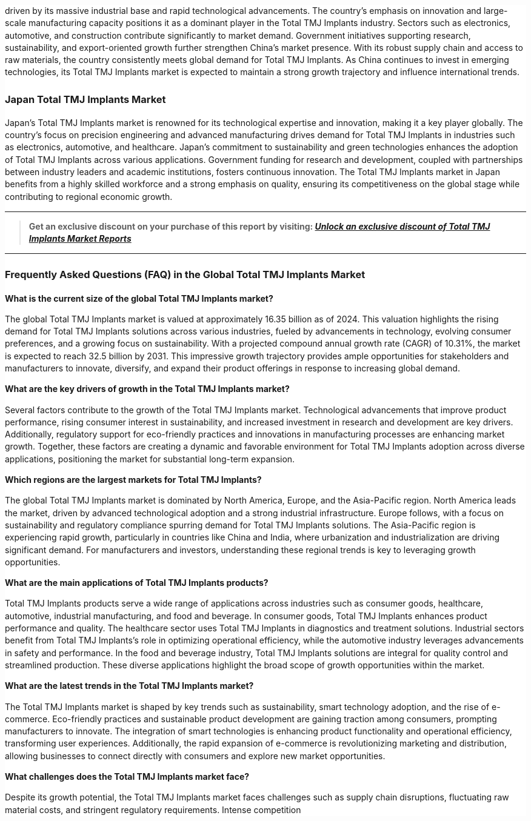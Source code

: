 driven by its massive industrial base and rapid technological advancements. The country&rsquo;s emphasis on innovation and large-scale manufacturing capacity positions it as a dominant player in the Total TMJ Implants industry. Sectors such as electronics, automotive, and construction contribute significantly to market demand. Government initiatives supporting research, sustainability, and export-oriented growth further strengthen China&rsquo;s market presence. With its robust supply chain and access to raw materials, the country consistently meets global demand for Total TMJ Implants. As China continues to invest in emerging technologies, its Total TMJ Implants market is expected to maintain a strong growth trajectory and influence international trends.</p><h3>Japan Total TMJ Implants Market</h3><p>Japan&rsquo;s Total TMJ Implants market is renowned for its technological expertise and innovation, making it a key player globally. The country&rsquo;s focus on precision engineering and advanced manufacturing drives demand for Total TMJ Implants in industries such as electronics, automotive, and healthcare. Japan&rsquo;s commitment to sustainability and green technologies enhances the adoption of Total TMJ Implants across various applications. Government funding for research and development, coupled with partnerships between industry leaders and academic institutions, fosters continuous innovation. The Total TMJ Implants market in Japan benefits from a highly skilled workforce and a strong emphasis on quality, ensuring its competitiveness on the global stage while contributing to regional economic growth.</p><hr /><blockquote><p><strong>Get an exclusive discount on your purchase of this report by visiting: <em><a href="://marketresearchpulse.com/ask-for-discount/7953?utm_source=Github&amp;utm_medium=0112">Unlock an exclusive discount of Total TMJ Implants Market Reports</a></em>&nbsp;</strong></p></blockquote><hr /><h3>Frequently Asked Questions (FAQ) in the Global Total TMJ Implants Market</h3><p><strong>What is the current size of the global Total TMJ Implants market?</strong></p><p>The global Total TMJ Implants market is valued at approximately 16.35 billion as of 2024. This valuation highlights the rising demand for Total TMJ Implants solutions across various industries, fueled by advancements in technology, evolving consumer preferences, and a growing focus on sustainability. With a projected compound annual growth rate (CAGR) of 10.31%, the market is expected to reach 32.5 billion by 2031. This impressive growth trajectory provides ample opportunities for stakeholders and manufacturers to innovate, diversify, and expand their product offerings in response to increasing global demand.</p><p><strong>What are the key drivers of growth in the Total TMJ Implants market?</strong></p><p>Several factors contribute to the growth of the Total TMJ Implants market. Technological advancements that improve product performance, rising consumer interest in sustainability, and increased investment in research and development are key drivers. Additionally, regulatory support for eco-friendly practices and innovations in manufacturing processes are enhancing market growth. Together, these factors are creating a dynamic and favorable environment for Total TMJ Implants adoption across diverse applications, positioning the market for substantial long-term expansion.</p><p><strong>Which regions are the largest markets for Total TMJ Implants?</strong></p><p>The global Total TMJ Implants market is dominated by North America, Europe, and the Asia-Pacific region. North America leads the market, driven by advanced technological adoption and a strong industrial infrastructure. Europe follows, with a focus on sustainability and regulatory compliance spurring demand for Total TMJ Implants solutions. The Asia-Pacific region is experiencing rapid growth, particularly in countries like China and India, where urbanization and industrialization are driving significant demand. For manufacturers and investors, understanding these regional trends is key to leveraging growth opportunities.</p><p><strong>What are the main applications of Total TMJ Implants products?</strong></p><p>Total TMJ Implants products serve a wide range of applications across industries such as consumer goods, healthcare, automotive, industrial manufacturing, and food and beverage. In consumer goods, Total TMJ Implants enhances product performance and quality. The healthcare sector uses Total TMJ Implants in diagnostics and treatment solutions. Industrial sectors benefit from Total TMJ Implants&rsquo;s role in optimizing operational efficiency, while the automotive industry leverages advancements in safety and performance. In the food and beverage industry, Total TMJ Implants solutions are integral for quality control and streamlined production. These diverse applications highlight the broad scope of growth opportunities within the market.</p><p><strong>What are the latest trends in the Total TMJ Implants market?</strong></p><p>The Total TMJ Implants market is shaped by key trends such as sustainability, smart technology adoption, and the rise of e-commerce. Eco-friendly practices and sustainable product development are gaining traction among consumers, prompting manufacturers to innovate. The integration of smart technologies is enhancing product functionality and operational efficiency, transforming user experiences. Additionally, the rapid expansion of e-commerce is revolutionizing marketing and distribution, allowing businesses to connect directly with consumers and explore new market opportunities.</p><p><strong>What challenges does the Total TMJ Implants market face?</strong></p><p>Despite its growth potential, the Total TMJ Implants market faces challenges such as supply chain disruptions, fluctuating raw material costs, and stringent regulatory requirements. Intense competition